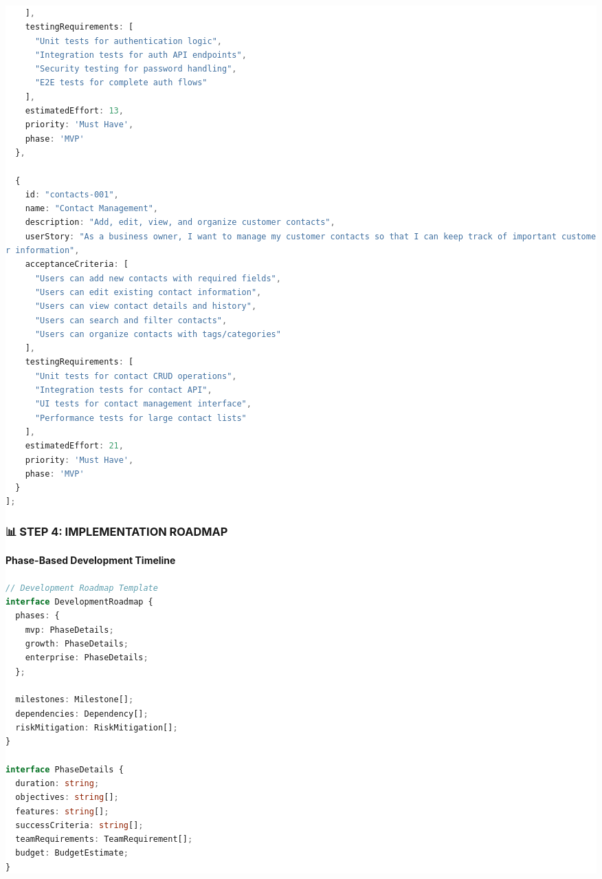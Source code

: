 ```typescript
    ],
    testingRequirements: [
      "Unit tests for authentication logic",
      "Integration tests for auth API endpoints",
      "Security testing for password handling",
      "E2E tests for complete auth flows"
    ],
    estimatedEffort: 13,
    priority: 'Must Have',
    phase: 'MVP'
  },
  
  {
    id: "contacts-001",
    name: "Contact Management",
    description: "Add, edit, view, and organize customer contacts",
    userStory: "As a business owner, I want to manage my customer contacts so that I can keep track of important customer information",
    acceptanceCriteria: [
      "Users can add new contacts with required fields",
      "Users can edit existing contact information",
      "Users can view contact details and history",
      "Users can search and filter contacts",
      "Users can organize contacts with tags/categories"
    ],
    testingRequirements: [
      "Unit tests for contact CRUD operations",
      "Integration tests for contact API",
      "UI tests for contact management interface",
      "Performance tests for large contact lists"
    ],
    estimatedEffort: 21,
    priority: 'Must Have',
    phase: 'MVP'
  }
];
```

### 📊 STEP 4: IMPLEMENTATION ROADMAP

#### **Phase-Based Development Timeline**
```typescript
// Development Roadmap Template
interface DevelopmentRoadmap {
  phases: {
    mvp: PhaseDetails;
    growth: PhaseDetails;
    enterprise: PhaseDetails;
  };
  
  milestones: Milestone[];
  dependencies: Dependency[];
  riskMitigation: RiskMitigation[];
}

interface PhaseDetails {
  duration: string;
  objectives: string[];
  features: string[];
  successCriteria: string[];
  teamRequirements: TeamRequirement[];
  budget: BudgetEstimate;
}
```